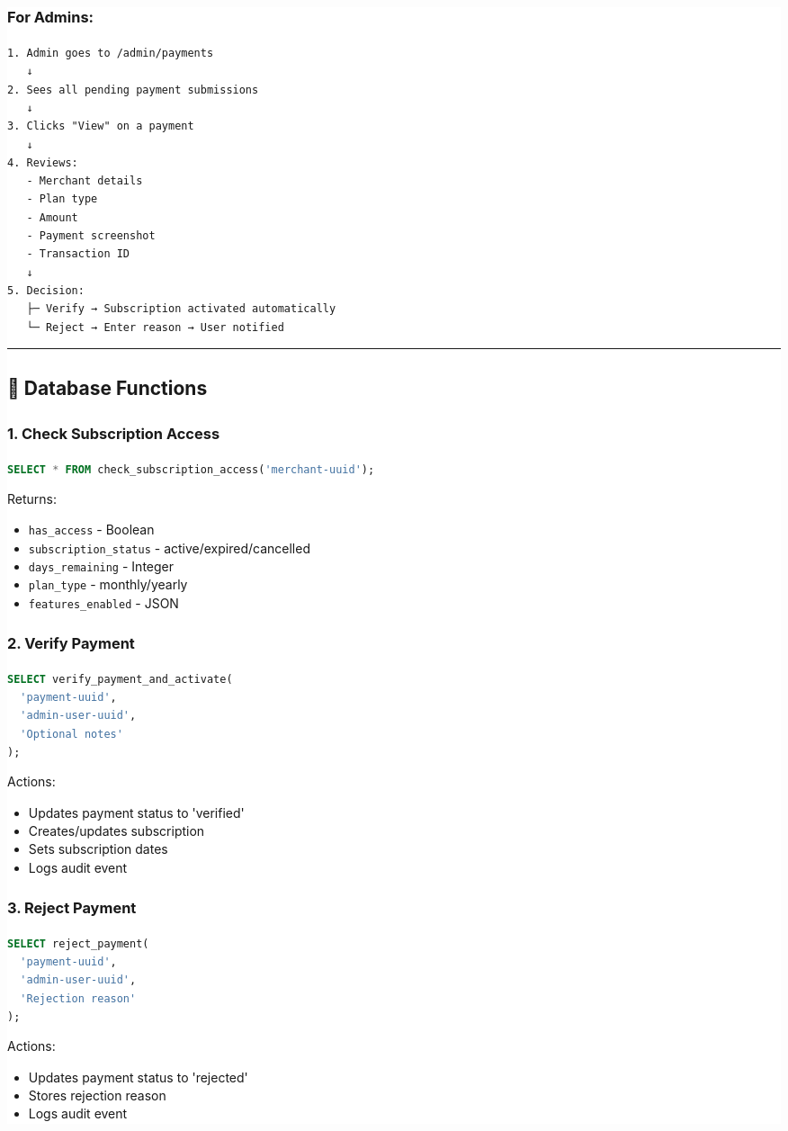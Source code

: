 
### **For Admins:**

```
1. Admin goes to /admin/payments
   ↓
2. Sees all pending payment submissions
   ↓
3. Clicks "View" on a payment
   ↓
4. Reviews:
   - Merchant details
   - Plan type
   - Amount
   - Payment screenshot
   - Transaction ID
   ↓
5. Decision:
   ├─ Verify → Subscription activated automatically
   └─ Reject → Enter reason → User notified
```

---

## 🔧 **Database Functions**

### **1. Check Subscription Access**
```sql
SELECT * FROM check_subscription_access('merchant-uuid');
```
Returns:
- `has_access` - Boolean
- `subscription_status` - active/expired/cancelled
- `days_remaining` - Integer
- `plan_type` - monthly/yearly
- `features_enabled` - JSON

### **2. Verify Payment**
```sql
SELECT verify_payment_and_activate(
  'payment-uuid',
  'admin-user-uuid',
  'Optional notes'
);
```
Actions:
- Updates payment status to 'verified'
- Creates/updates subscription
- Sets subscription dates
- Logs audit event

### **3. Reject Payment**
```sql
SELECT reject_payment(
  'payment-uuid',
  'admin-user-uuid',
  'Rejection reason'
);
```
Actions:
- Updates payment status to 'rejected'
- Stores rejection reason
- Logs audit event

